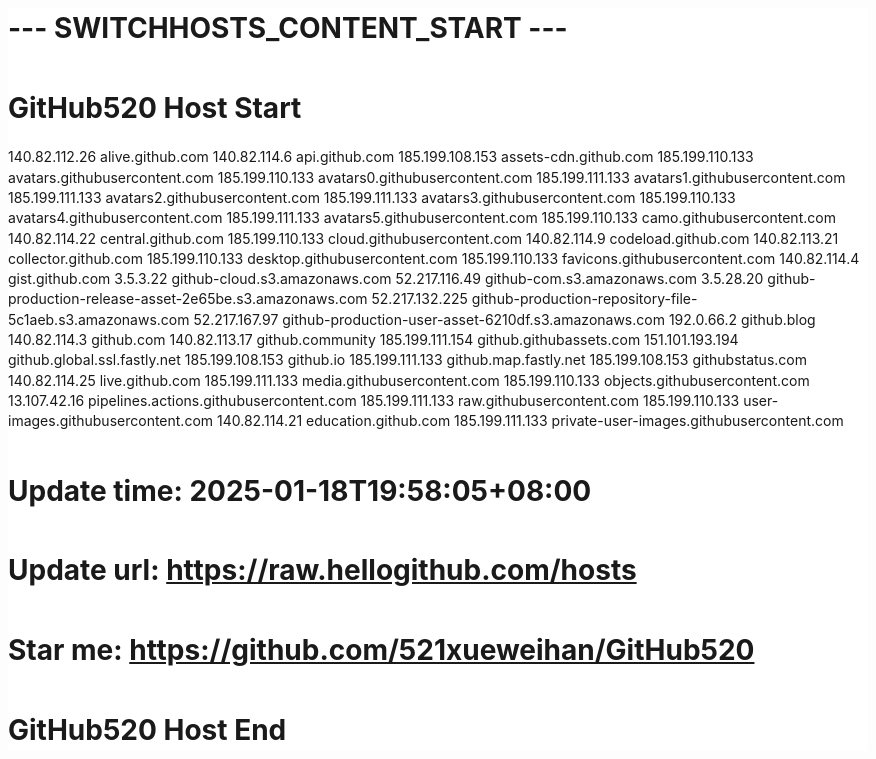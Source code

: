 # --- SWITCHHOSTS_CONTENT_START ---

# GitHub520 Host Start
140.82.112.26 alive.github.com
140.82.114.6 api.github.com
185.199.108.153 assets-cdn.github.com
185.199.110.133 avatars.githubusercontent.com
185.199.110.133 avatars0.githubusercontent.com
185.199.111.133 avatars1.githubusercontent.com
185.199.111.133 avatars2.githubusercontent.com
185.199.111.133 avatars3.githubusercontent.com
185.199.110.133 avatars4.githubusercontent.com
185.199.111.133 avatars5.githubusercontent.com
185.199.110.133 camo.githubusercontent.com
140.82.114.22 central.github.com
185.199.110.133 cloud.githubusercontent.com
140.82.114.9 codeload.github.com
140.82.113.21 collector.github.com
185.199.110.133 desktop.githubusercontent.com
185.199.110.133 favicons.githubusercontent.com
140.82.114.4 gist.github.com
3.5.3.22 github-cloud.s3.amazonaws.com
52.217.116.49 github-com.s3.amazonaws.com
3.5.28.20 github-production-release-asset-2e65be.s3.amazonaws.com
52.217.132.225 github-production-repository-file-5c1aeb.s3.amazonaws.com
52.217.167.97 github-production-user-asset-6210df.s3.amazonaws.com
192.0.66.2 github.blog
140.82.114.3 github.com
140.82.113.17 github.community
185.199.111.154 github.githubassets.com
151.101.193.194 github.global.ssl.fastly.net
185.199.108.153 github.io
185.199.111.133 github.map.fastly.net
185.199.108.153 githubstatus.com
140.82.114.25 live.github.com
185.199.111.133 media.githubusercontent.com
185.199.110.133 objects.githubusercontent.com
13.107.42.16 pipelines.actions.githubusercontent.com
185.199.111.133 raw.githubusercontent.com
185.199.110.133 user-images.githubusercontent.com
140.82.114.21 education.github.com
185.199.111.133 private-user-images.githubusercontent.com


# Update time: 2025-01-18T19:58:05+08:00
# Update url: https://raw.hellogithub.com/hosts
# Star me: https://github.com/521xueweihan/GitHub520
# GitHub520 Host End
